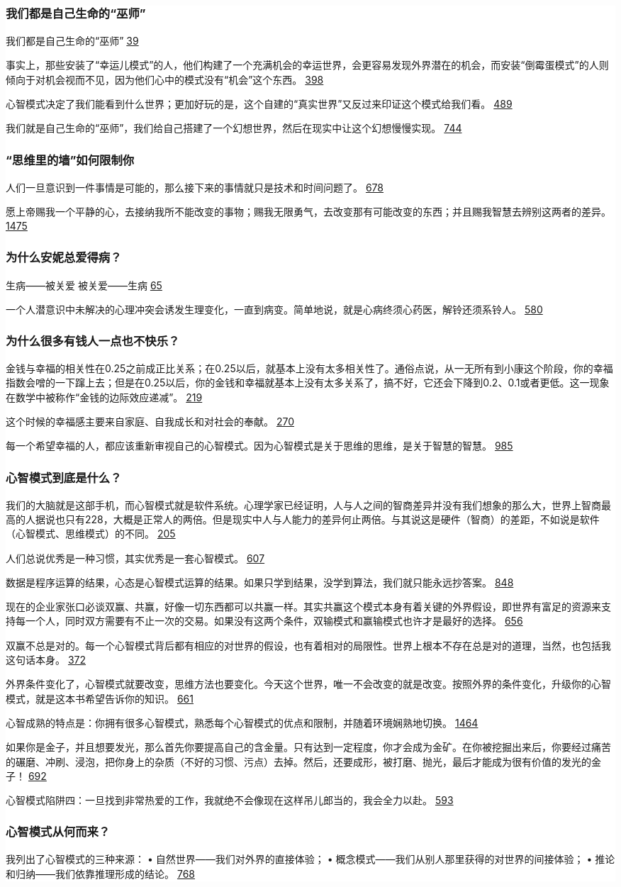 ### 我们都是自己生命的“巫师”

我们都是自己生命的“巫师”  <u>39</u>

事实上，那些安装了“幸运儿模式”的人，他们构建了一个充满机会的幸运世界，会更容易发现外界潜在的机会，而安装“倒霉蛋模式”的人则倾向于对机会视而不见，因为他们心中的模式没有“机会”这个东西。  <u>398</u>

心智模式决定了我们能看到什么世界；更加好玩的是，这个自建的“真实世界”又反过来印证这个模式给我们看。  <u>489</u>

我们就是自己生命的“巫师”，我们给自己搭建了一个幻想世界，然后在现实中让这个幻想慢慢实现。  <u>744</u>

### “思维里的墙”如何限制你

人们一旦意识到一件事情是可能的，那么接下来的事情就只是技术和时间问题了。  <u>678</u>

愿上帝赐我一个平静的心，去接纳我所不能改变的事物；赐我无限勇气，去改变那有可能改变的东西；并且赐我智慧去辨别这两者的差异。  <u>1475</u>

### 为什么安妮总爱得病？

生病——被关爱
被关爱——生病  <u>65</u>

一个人潜意识中未解决的心理冲突会诱发生理变化，一直到病变。简单地说，就是心病终须心药医，解铃还须系铃人。  <u>580</u>

### 为什么很多有钱人一点也不快乐？

金钱与幸福的相关性在0.25之前成正比关系；在0.25以后，就基本上没有太多相关性了。通俗点说，从一无所有到小康这个阶段，你的幸福指数会噌的一下蹿上去；但是在0.25以后，你的金钱和幸福就基本上没有太多关系了，搞不好，它还会下降到0.2、0.1或者更低。这一现象在数学中被称作“金钱的边际效应递减”。  <u>219</u>

这个时候的幸福感主要来自家庭、自我成长和对社会的奉献。  <u>270</u>

每一个希望幸福的人，都应该重新审视自己的心智模式。因为心智模式是关于思维的思维，是关于智慧的智慧。  <u>985</u>

### 心智模式到底是什么？

我们的大脑就是这部手机，而心智模式就是软件系统。心理学家已经证明，人与人之间的智商差异并没有我们想象的那么大，世界上智商最高的人据说也只有228，大概是正常人的两倍。但是现实中人与人能力的差异何止两倍。与其说这是硬件（智商）的差距，不如说是软件（心智模式、思维模式）的不同。  <u>205</u>

人们总说优秀是一种习惯，其实优秀是一套心智模式。  <u>607</u>

数据是程序运算的结果，心态是心智模式运算的结果。如果只学到结果，没学到算法，我们就只能永远抄答案。  <u>848</u>

现在的企业家张口必谈双赢、共赢，好像一切东西都可以共赢一样。其实共赢这个模式本身有着关键的外界假设，即世界有富足的资源来支持每一个人，同时双方需要有不止一次的交易。如果没有这两个条件，双输模式和赢输模式也许才是最好的选择。  <u>656</u>

双赢不总是对的。每一个心智模式背后都有相应的对世界的假设，也有着相对的局限性。世界上根本不存在总是对的道理，当然，也包括我这句话本身。  <u>372</u>

外界条件变化了，心智模式就要改变，思维方法也要变化。今天这个世界，唯一不会改变的就是改变。按照外界的条件变化，升级你的心智模式，就是这本书希望告诉你的知识。  <u>661</u>

心智成熟的特点是：你拥有很多心智模式，熟悉每个心智模式的优点和限制，并随着环境娴熟地切换。  <u>1464</u>

如果你是金子，并且想要发光，那么首先你要提高自己的含金量。只有达到一定程度，你才会成为金矿。在你被挖掘出来后，你要经过痛苦的碾磨、冲刷、浸泡，把你身上的杂质（不好的习惯、污点）去掉。然后，还要成形，被打磨、抛光，最后才能成为很有价值的发光的金子！  <u>692</u>

心智模式陷阱四：一旦找到非常热爱的工作，我就绝不会像现在这样吊儿郎当的，我会全力以赴。  <u>593</u>

### 心智模式从何而来？

我列出了心智模式的三种来源：
• 自然世界——我们对外界的直接体验；
• 概念模式——我们从别人那里获得的对世界的间接体验；
• 推论和归纳——我们依靠推理形成的结论。  <u>768</u>
